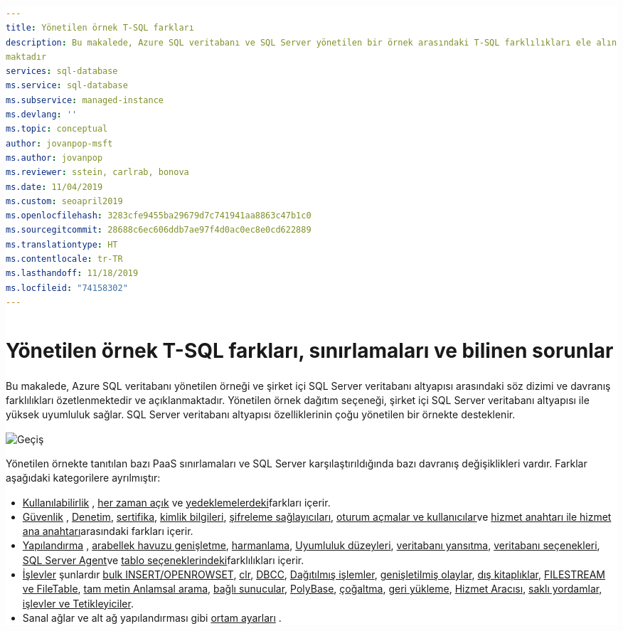 ```yaml
---
title: Yönetilen örnek T-SQL farkları
description: Bu makalede, Azure SQL veritabanı ve SQL Server yönetilen bir örnek arasındaki T-SQL farklılıkları ele alınmaktadır
services: sql-database
ms.service: sql-database
ms.subservice: managed-instance
ms.devlang: ''
ms.topic: conceptual
author: jovanpop-msft
ms.author: jovanpop
ms.reviewer: sstein, carlrab, bonova
ms.date: 11/04/2019
ms.custom: seoapril2019
ms.openlocfilehash: 3283cfe9455ba29679d7c741941aa8863c47b1c0
ms.sourcegitcommit: 28688c6ec606ddb7ae97f4d0ac0ec8e0cd622889
ms.translationtype: HT
ms.contentlocale: tr-TR
ms.lasthandoff: 11/18/2019
ms.locfileid: "74158302"
---
```

# <a name="managed-instance-t-sql-differences-limitations-and-known-issues"></a>Yönetilen örnek T-SQL farkları, sınırlamaları ve bilinen sorunlar

Bu makalede, Azure SQL veritabanı yönetilen örneği ve şirket içi SQL Server veritabanı altyapısı arasındaki söz dizimi ve davranış farklılıkları özetlenmektedir ve açıklanmaktadır. Yönetilen örnek dağıtım seçeneği, şirket içi SQL Server veritabanı altyapısı ile yüksek uyumluluk sağlar. SQL Server veritabanı altyapısı özelliklerinin çoğu yönetilen bir örnekte desteklenir.

![Geçiş](./media/sql-database-managed-instance/migration.png)

Yönetilen örnekte tanıtılan bazı PaaS sınırlamaları ve SQL Server karşılaştırıldığında bazı davranış değişiklikleri vardır. Farklar aşağıdaki kategorilere ayrılmıştır:<a name="Differences"></a>

- [Kullanılabilirlik](#availability) , [her zaman açık](#always-on-availability) ve [yedeklemelerdeki](#backup)farkları içerir.
- [Güvenlik](#security) , [Denetim](#auditing), [sertifika](#certificates), [kimlik bilgileri](#credential), [şifreleme sağlayıcıları](#cryptographic-providers), [oturum açmalar ve kullanıcılar](#logins-and-users)ve [hizmet anahtarı ile hizmet ana anahtarı](#service-key-and-service-master-key)arasındaki farkları içerir.
- [Yapılandırma](#configuration) , [arabellek havuzu genişletme](#buffer-pool-extension), [harmanlama](#collation), [Uyumluluk düzeyleri](#compatibility-levels), [veritabanı yansıtma](#database-mirroring), [veritabanı seçenekleri](#database-options), [SQL Server Agent](#sql-server-agent)ve [tablo seçeneklerindeki](#tables)farklılıkları içerir.
- [İşlevler](#functionalities) şunlardır [bulk INSERT/OPENROWSET](#bulk-insert--openrowset), [clr](#clr), [DBCC](#dbcc), [Dağıtılmış işlemler](#distributed-transactions), [genişletilmiş olaylar](#extended-events), [dış kitaplıklar](#external-libraries), [FILESTREAM ve FileTable](#filestream-and-filetable), [tam metin Anlamsal arama](#full-text-semantic-search), [bağlı sunucular](#linked-servers), [PolyBase](#polybase), [çoğaltma](#replication), [geri yükleme](#restore-statement), [Hizmet Aracısı](#service-broker), [saklı yordamlar, işlevler ve Tetikleyiciler](#stored-procedures-functions-and-triggers).
- Sanal ağlar ve alt ağ yapılandırması gibi [ortam ayarları](#Environment) .
